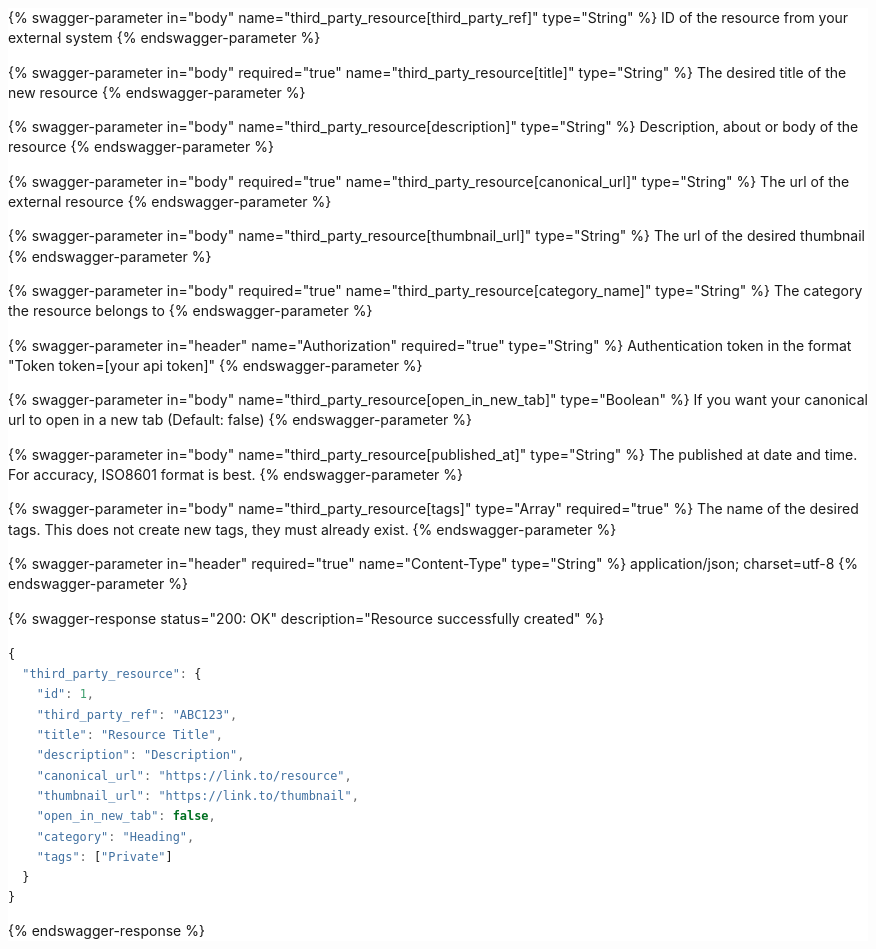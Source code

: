 {% swagger-parameter in="body" name="third_party_resource[third_party_ref]" type="String" %}
ID of the resource from your external system
{% endswagger-parameter %}

{% swagger-parameter in="body" required="true" name="third_party_resource[title]" type="String" %}
The desired title of the new resource
{% endswagger-parameter %}

{% swagger-parameter in="body" name="third_party_resource[description]" type="String" %}
Description, about or body of the resource
{% endswagger-parameter %}

{% swagger-parameter in="body" required="true" name="third_party_resource[canonical_url]" type="String" %}
The url of the external resource
{% endswagger-parameter %}

{% swagger-parameter in="body" name="third_party_resource[thumbnail_url]" type="String" %}
The url of the desired thumbnail
{% endswagger-parameter %}

{% swagger-parameter in="body" required="true" name="third_party_resource[category_name]" type="String" %}
The category the resource belongs to
{% endswagger-parameter %}

{% swagger-parameter in="header" name="Authorization" required="true" type="String" %}
Authentication token in the format "Token token=\[your api token]"
{% endswagger-parameter %}

{% swagger-parameter in="body" name="third_party_resource[open_in_new_tab]" type="Boolean" %}
If you want your canonical url to open in a new tab (Default: false)
{% endswagger-parameter %}

{% swagger-parameter in="body" name="third_party_resource[published_at]" type="String" %}
The published at date and time. For accuracy, ISO8601 format is best.
{% endswagger-parameter %}

{% swagger-parameter in="body" name="third_party_resource[tags]" type="Array" required="true" %}
The name of the desired tags. This does not create new tags, they must already exist.
{% endswagger-parameter %}

{% swagger-parameter in="header" required="true" name="Content-Type" type="String" %}
application/json; charset=utf-8
{% endswagger-parameter %}

{% swagger-response status="200: OK" description="Resource successfully created" %}
```javascript
{
  "third_party_resource": {
    "id": 1,
    "third_party_ref": "ABC123",
    "title": "Resource Title",
    "description": "Description",
    "canonical_url": "https://link.to/resource",
    "thumbnail_url": "https://link.to/thumbnail",
    "open_in_new_tab": false,
    "category": "Heading",
    "tags": ["Private"]
  }
}
```
{% endswagger-response %}
